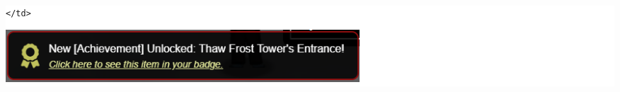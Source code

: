    
    </td>
<tr>
</table>
<img src="../../images/hhc2021/image038.png" alt="drawing" width="500px"/>
